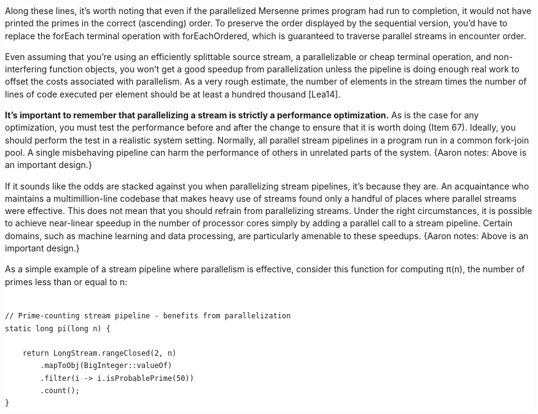 Along these lines, it’s worth noting that even if the parallelized Mersenne primes program had run to completion, it would 
not have printed the primes in the correct (ascending) order. To preserve the order displayed by the sequential version, 
you’d have to replace the forEach terminal operation with forEachOrdered, which is guaranteed to traverse parallel streams 
in encounter order.

Even assuming that you’re using an efficiently splittable source stream, a parallelizable or cheap terminal operation, 
and non-interfering function objects, you won’t get a good speedup from parallelization unless the pipeline is doing 
enough real work to offset the costs associated with parallelism. As a very rough estimate, the number of elements in 
the stream times the number of lines of code executed per element should be at least a hundred thousand [Lea14].

<b>It’s important to remember that parallelizing a stream is strictly a performance optimization.</b> As is the case for any 
optimization, you must test the performance before and after the change to ensure that it is worth doing (Item 67). 
Ideally, you should perform the test in a realistic system setting. Normally, all parallel stream pipelines in a program 
run in a common fork-join pool. A single misbehaving pipeline can harm the performance of others in unrelated parts of 
the system.
{Aaron notes: Above is an important design.}

If it sounds like the odds are stacked against you when parallelizing stream pipelines, it’s because they are. An 
acquaintance who maintains a multimillion-line codebase that makes heavy use of streams found only a handful of places 
where parallel streams were effective. This does not mean that you should refrain from parallelizing streams. Under the 
right circumstances, it is possible to achieve near-linear speedup in the number of processor cores simply by adding a 
parallel call to a stream pipeline. Certain domains, such as machine learning and data processing, are particularly 
amenable to these speedups.
{Aaron notes: Above is an important design.}

As a simple example of a stream pipeline where parallelism is effective, consider this function for computing π(n), the 
number of primes less than or equal to n:

```aidl

// Prime-counting stream pipeline - benefits from parallelization
static long pi(long n) {

    return LongStream.rangeClosed(2, n)
        .mapToObj(BigInteger::valueOf)
        .filter(i -> i.isProbablePrime(50))
        .count();
}
```
